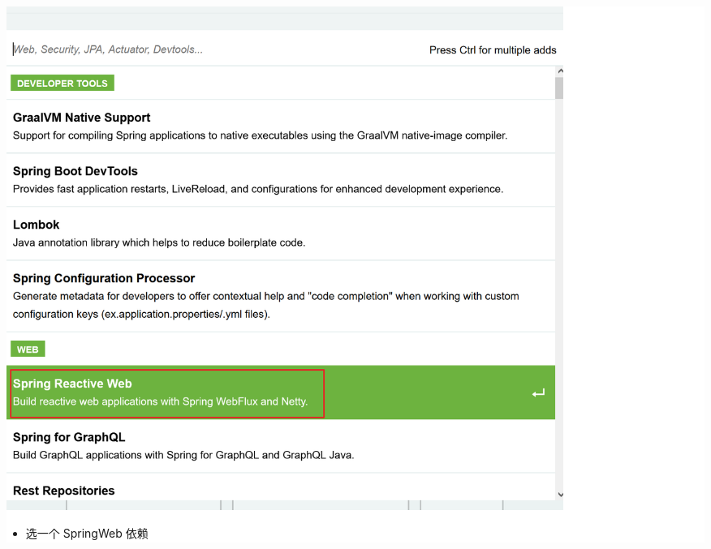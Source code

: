   <img src="picture/image-20221122111440446.png" alt="image-20221122111440446" style="zoom:67%;" />

- 选一个 SpringWeb 依赖
